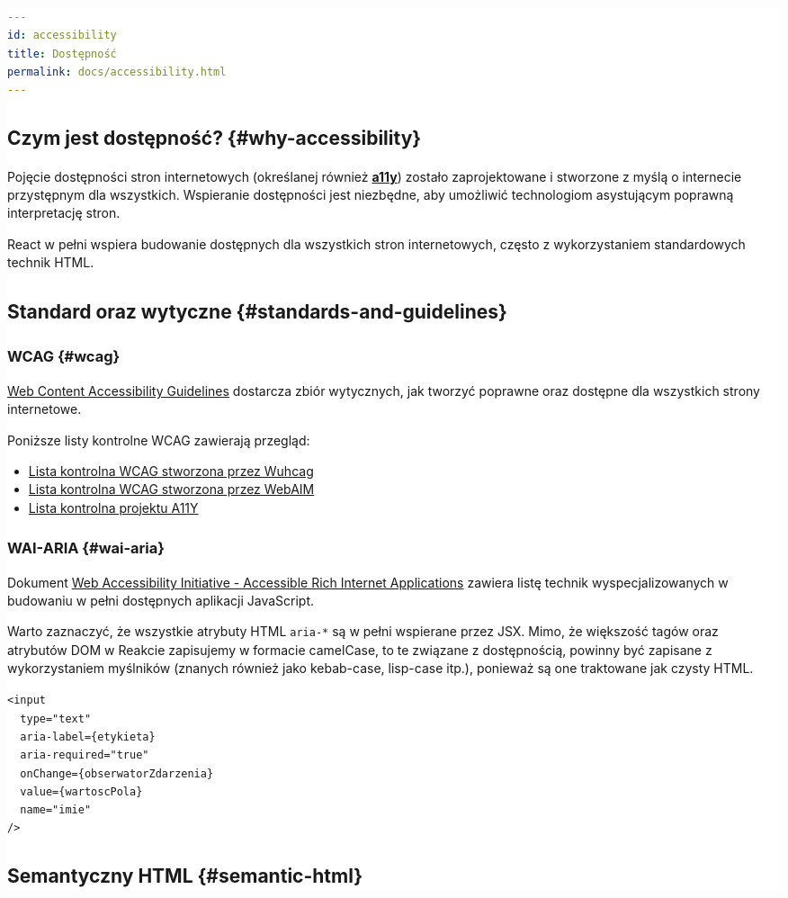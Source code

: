 ```yaml
---
id: accessibility
title: Dostępność
permalink: docs/accessibility.html
---
```


## Czym jest dostępność? {#why-accessibility}

Pojęcie dostępności stron internetowych (określanej również [**a11y**](https://en.wiktionary.org/wiki/a11y)) zostało zaprojektowane i stworzone z myślą o internecie przystępnym dla wszystkich. Wspieranie dostępności jest niezbędne, aby umożliwić technologiom asystującym poprawną interpretację stron.

React w pełni wspiera budowanie dostępnych dla wszystkich stron internetowych, często z wykorzystaniem standardowych technik HTML.

## Standard oraz wytyczne {#standards-and-guidelines}

### WCAG {#wcag}

[Web Content Accessibility Guidelines](https://www.w3.org/WAI/intro/wcag) dostarcza zbiór wytycznych, jak tworzyć poprawne oraz dostępne dla wszystkich strony internetowe.

Poniższe listy kontrolne WCAG zawierają przegląd:

- [Lista kontrolna WCAG stworzona przez Wuhcag](https://www.wuhcag.com/wcag-checklist/)
- [Lista kontrolna WCAG stworzona przez WebAIM](https://webaim.org/standards/wcag/checklist)
- [Lista kontrolna projektu A11Y](https://a11yproject.com/checklist.html)

### WAI-ARIA {#wai-aria}

Dokument [Web Accessibility Initiative - Accessible Rich Internet Applications](https://www.w3.org/WAI/intro/aria)  zawiera listę technik wyspecjalizowanych w budowaniu w pełni dostępnych aplikacji JavaScript. 

Warto zaznaczyć, że wszystkie atrybuty HTML `aria-*` są w pełni wspierane przez JSX. Mimo, że większość tagów oraz atrybutów DOM w Reakcie zapisujemy w formacie camelCase, to te związane z dostępnością, powinny być zapisane z wykorzystaniem myślników (znanych również jako kebab-case, lisp-case itp.), ponieważ są one traktowane jak czysty HTML.

```javascript{3,4}
<input
  type="text"
  aria-label={etykieta}
  aria-required="true"
  onChange={obserwatorZdarzenia}
  value={wartoscPola}
  name="imie"
/>
```

## Semantyczny HTML {#semantic-html}
